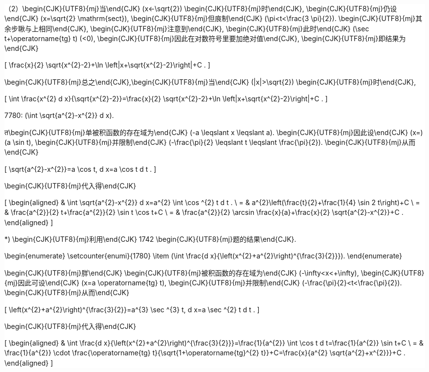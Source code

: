 （2）\begin{CJK}{UTF8}{mj}当\end{CJK} \(x<-\sqrt{2}\) \begin{CJK}{UTF8}{mj}时\end{CJK}, \begin{CJK}{UTF8}{mj}仍设\end{CJK} \(x=\sqrt{2} \mathrm{sect}\), \begin{CJK}{UTF8}{mj}但㡾制\end{CJK} \(\pi<t<\frac{3 \pi}{2}\). \begin{CJK}{UTF8}{mj}其余步䎿与上相同\end{CJK}, \begin{CJK}{UTF8}{mj}注意到\end{CJK}, \begin{CJK}{UTF8}{mj}此时\end{CJK} \(\sec t+\operatorname{tg} t\) \(<0\), \begin{CJK}{UTF8}{mj}因此在对数符号里要加绝对值\end{CJK}, \begin{CJK}{UTF8}{mj}即结果为\end{CJK}

\[
\frac{x}{2} \sqrt{x^{2}-2}+\ln \left|x+\sqrt{x^{2}-2}\right|+C .
\]

\begin{CJK}{UTF8}{mj}总之\end{CJK},\begin{CJK}{UTF8}{mj}当\end{CJK} \(|x|>\sqrt{2}\) \begin{CJK}{UTF8}{mj}时\end{CJK},

\[
\int \frac{x^{2} d x}{\sqrt{x^{2}-2}}=\frac{x}{2} \sqrt{x^{2}-2}+\ln \left|x+\sqrt{x^{2}-2}\right|+C .
\]

7780: \(\int \sqrt{a^{2}-x^{2}} d x\).

त\begin{CJK}{UTF8}{mj}单被积函数的存在域为\end{CJK} \(-a \leqslant x \leqslant a\). \begin{CJK}{UTF8}{mj}因此设\end{CJK} \(x=\) \(a \sin t\), \begin{CJK}{UTF8}{mj}并限制\end{CJK} \(-\frac{\pi}{2} \leqslant t \leqslant \frac{\pi}{2}\). \begin{CJK}{UTF8}{mj}从而\end{CJK}

\[
\sqrt{a^{2}-x^{2}}=a \cos t, d x=a \cos t d t .
\]

\begin{CJK}{UTF8}{mj}代入得\end{CJK}

\[
\begin{aligned}
& \int \sqrt{a^{2}-x^{2}} d x=a^{2} \int \cos ^{2} t d t . \\
= & a^{2}\left(\frac{t}{2}+\frac{1}{4} \sin 2 t\right)+C \\
= & \frac{a^{2}}{2} t+\frac{a^{2}}{2} \sin t \cos t+C \\
= & \frac{a^{2}}{2} \arcsin \frac{x}{a}+\frac{x}{2} \sqrt{a^{2}-x^{2}}+C .
\end{aligned}
\]

*) \begin{CJK}{UTF8}{mj}利用\end{CJK} 1742 \begin{CJK}{UTF8}{mj}题的结果\end{CJK}.

\begin{enumerate}
  \setcounter{enumi}{1780}
  \item \(\int \frac{d x}{\left(x^{2}+a^{2}\right)^{\frac{3}{2}}}\).
\end{enumerate}

\begin{CJK}{UTF8}{mj}羘\end{CJK} \begin{CJK}{UTF8}{mj}被积函数的存在域为\end{CJK} \(-\infty<x<+\infty\), \begin{CJK}{UTF8}{mj}因此可设\end{CJK} \(x=a \operatorname{tg} t\), \begin{CJK}{UTF8}{mj}并限制\end{CJK} \(-\frac{\pi}{2}<t<\frac{\pi}{2}\). \begin{CJK}{UTF8}{mj}从而\end{CJK}

\[
\left(x^{2}+a^{2}\right)^{\frac{3}{2}}=a^{3} \sec ^{3} t, d x=a \sec ^{2} t d t .
\]

\begin{CJK}{UTF8}{mj}代入得\end{CJK}

\[
\begin{aligned}
& \int \frac{d x}{\left(x^{2}+a^{2}\right)^{\frac{3}{2}}}=\frac{1}{a^{2}} \int \cos t d t=\frac{1}{a^{2}} \sin t+C \\
= & \frac{1}{a^{2}} \cdot \frac{\operatorname{tg} t}{\sqrt{1+\operatorname{tg}^{2} t}}+C=\frac{x}{a^{2} \sqrt{a^{2}+x^{2}}}+C .
\end{aligned}
\]
